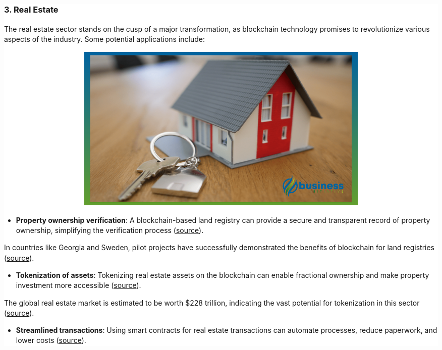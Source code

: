 ### 3. Real Estate

The real estate sector stands on the cusp of a major transformation, as blockchain technology promises to revolutionize various aspects of the industry. Some potential applications include:

<center>
<img alt="blockchain real estate" src="/images/content/real-estate.png" style="width: 63%; height: 63%">
</center> 

-   **Property ownership verification**: A blockchain-based land registry can provide a secure and transparent record of property ownership, simplifying the verification process ([source](https://www.mckinsey.com/~/media/mckinsey/industries/capital%20projects%20and%20infrastructure/our%20insights/blockchain%20in%20construction%20a%20blueprint%20for%20disruption/blockchain-in-construction-a-blueprint-for-disruption.pdf)). 

In countries like Georgia and Sweden, pilot projects have successfully demonstrated the benefits of blockchain for land registries ([source](https://www.mckinsey.com/~/media/mckinsey/industries/capital%20projects%20and%20infrastructure/our%20insights/blockchain%20in%20construction%20a%20blueprint%20for%20disruption/blockchain-in-construction-a-blueprint-for-disruption.pdf)).

-   **Tokenization of assets**: Tokenizing real estate assets on the blockchain can enable fractional ownership and make property investment more accessible ([source](https://www.pwc.de/en/real-estate/assets/pwc-blockchain-tokenization-of-real-estate.pdf)). 

The global real estate market is estimated to be worth $228 trillion, indicating the vast potential for tokenization in this sector ([source](https://www.savills.co.uk/research_articles/229130/210665-0)).

-   **Streamlined transactions**: Using smart contracts for real estate transactions can automate processes, reduce paperwork, and lower costs ([source](https://www.jbs.cam.ac.uk/fileadmin/user_upload/research/workingpapers/wp1901.pdf)). 
